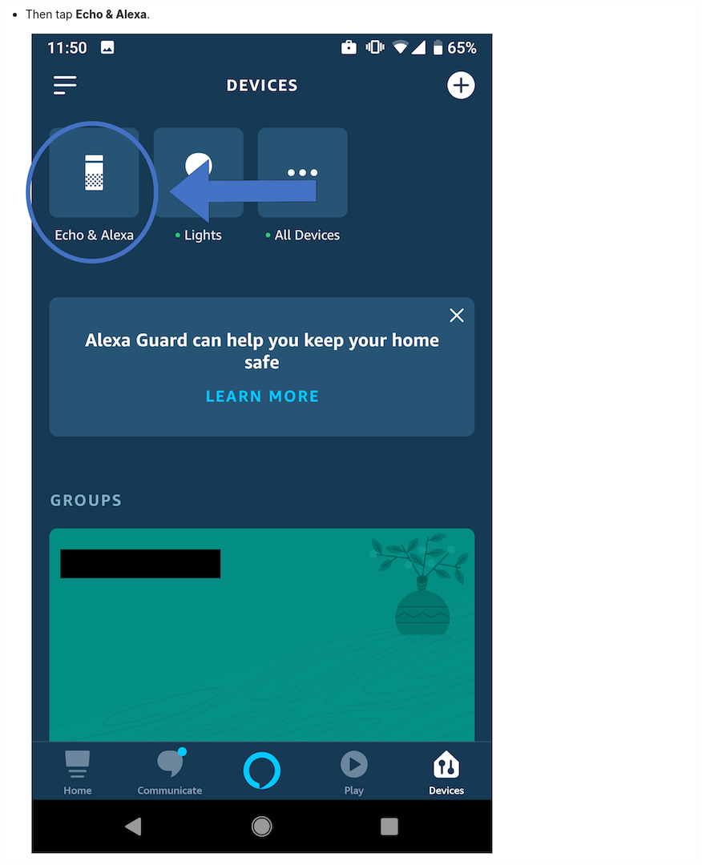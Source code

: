 - Then tap **Echo & Alexa**.

    ![App based pairing Screenshot 2](./docs/_static/images/app_based_pairing_screenshot_2.png)
